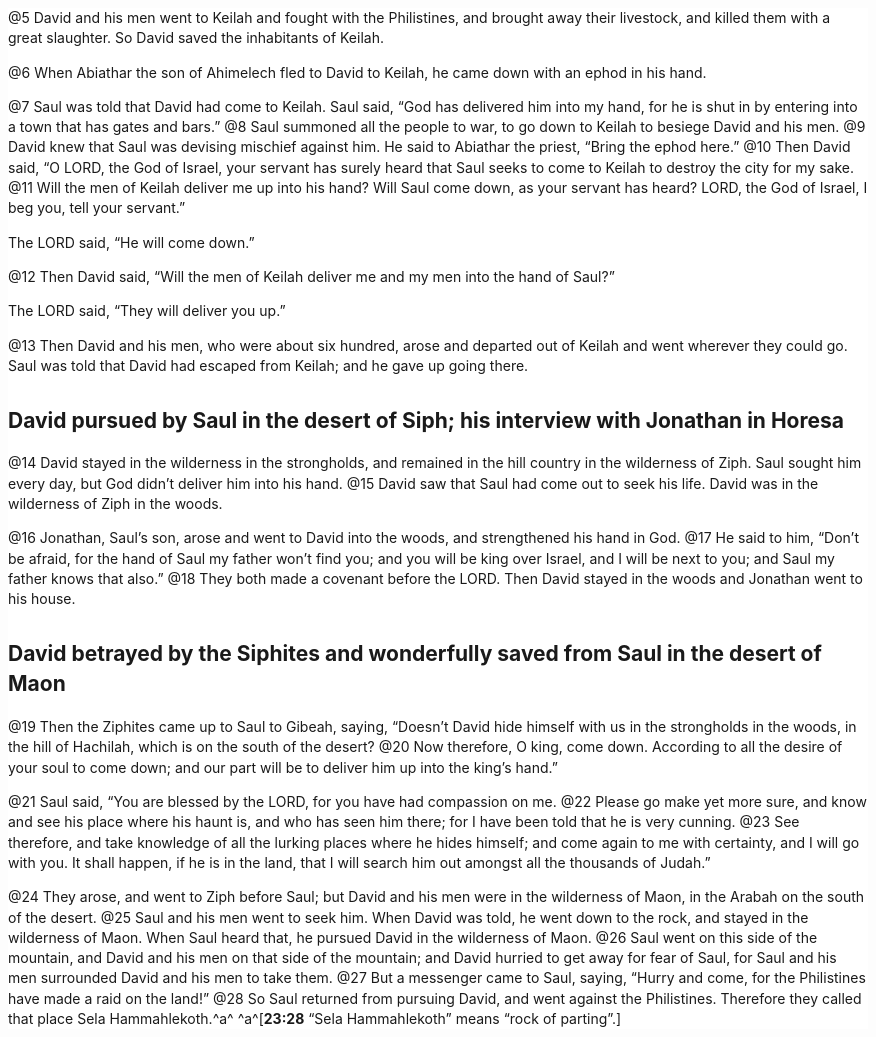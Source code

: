 @5 David and his men went to Keilah and fought with the Philistines, and brought away their livestock, and killed them with a great slaughter. So David saved the inhabitants of Keilah. 

@6 When Abiathar the son of Ahimelech fled to David to Keilah, he came down with an ephod in his hand. 

@7 Saul was told that David had come to Keilah. Saul said, “God has delivered him into my hand, for he is shut in by entering into a town that has gates and bars.” 
@8 Saul summoned all the people to war, to go down to Keilah to besiege David and his men. 
@9 David knew that Saul was devising mischief against him. He said to Abiathar the priest, “Bring the ephod here.” 
@10 Then David said, “O LORD, the God of Israel, your servant has surely heard that Saul seeks to come to Keilah to destroy the city for my sake. 
@11 Will the men of Keilah deliver me up into his hand? Will Saul come down, as your servant has heard? LORD, the God of Israel, I beg you, tell your servant.” 

The LORD said, “He will come down.” 

@12 Then David said, “Will the men of Keilah deliver me and my men into the hand of Saul?” 

The LORD said, “They will deliver you up.” 

@13 Then David and his men, who were about six hundred, arose and departed out of Keilah and went wherever they could go. Saul was told that David had escaped from Keilah; and he gave up going there.

## David pursued by Saul in the desert of Siph; his interview with Jonathan in Horesa
@14 David stayed in the wilderness in the strongholds, and remained in the hill country in the wilderness of Ziph. Saul sought him every day, but God didn’t deliver him into his hand. 
@15 David saw that Saul had come out to seek his life. David was in the wilderness of Ziph in the woods. 

@16 Jonathan, Saul’s son, arose and went to David into the woods, and strengthened his hand in God. 
@17 He said to him, “Don’t be afraid, for the hand of Saul my father won’t find you; and you will be king over Israel, and I will be next to you; and Saul my father knows that also.” 
@18 They both made a covenant before the LORD. Then David stayed in the woods and Jonathan went to his house.

## David betrayed by the Siphites and wonderfully saved from Saul in the desert of Maon

@19 Then the Ziphites came up to Saul to Gibeah, saying, “Doesn’t David hide himself with us in the strongholds in the woods, in the hill of Hachilah, which is on the south of the desert? 
@20 Now therefore, O king, come down. According to all the desire of your soul to come down; and our part will be to deliver him up into the king’s hand.” 

@21 Saul said, “You are blessed by the LORD, for you have had compassion on me. 
@22 Please go make yet more sure, and know and see his place where his haunt is, and who has seen him there; for I have been told that he is very cunning. 
@23 See therefore, and take knowledge of all the lurking places where he hides himself; and come again to me with certainty, and I will go with you. It shall happen, if he is in the land, that I will search him out amongst all the thousands of Judah.” 

@24 They arose, and went to Ziph before Saul; but David and his men were in the wilderness of Maon, in the Arabah on the south of the desert. 
@25 Saul and his men went to seek him. When David was told, he went down to the rock, and stayed in the wilderness of Maon. When Saul heard that, he pursued David in the wilderness of Maon. 
@26 Saul went on this side of the mountain, and David and his men on that side of the mountain; and David hurried to get away for fear of Saul, for Saul and his men surrounded David and his men to take them. 
@27 But a messenger came to Saul, saying, “Hurry and come, for the Philistines have made a raid on the land!” 
@28 So Saul returned from pursuing David, and went against the Philistines. Therefore they called that place Sela Hammahlekoth.^a^ 
^a^[**23:28** “Sela Hammahlekoth” means “rock of parting”.]
